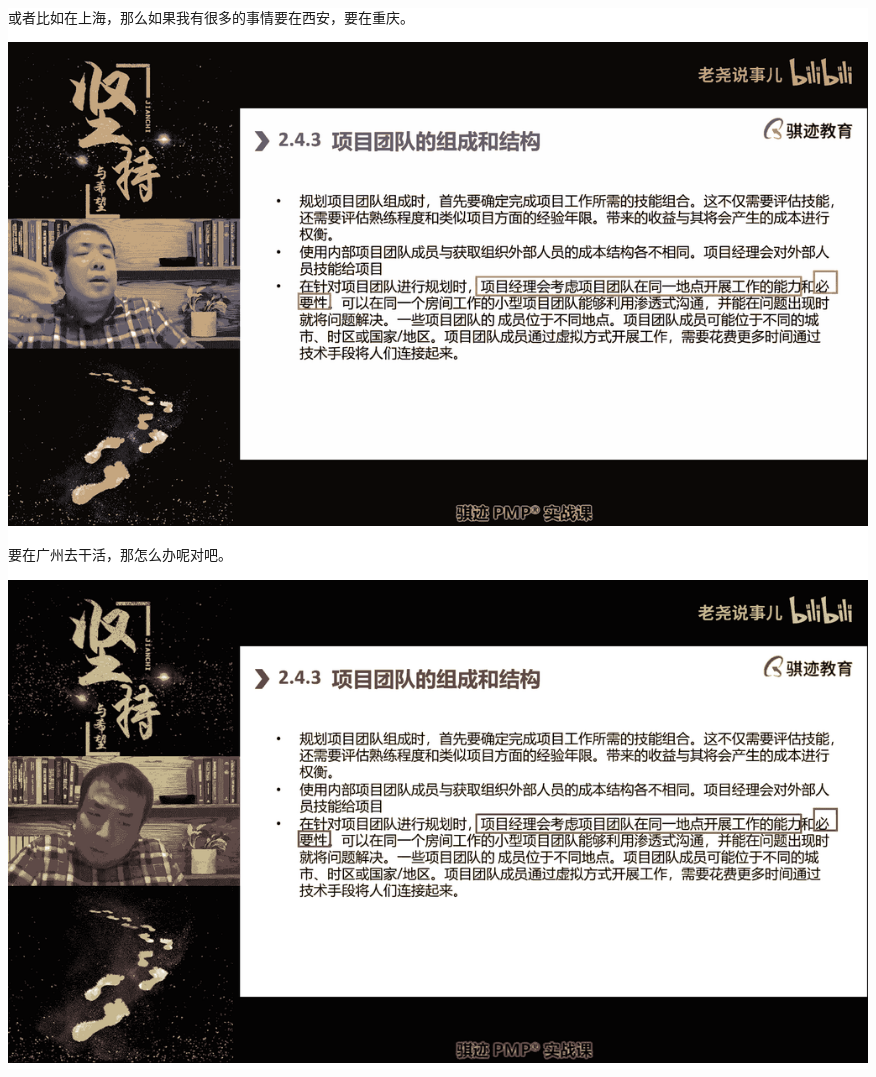 或者比如在上海，那么如果我有很多的事情要在西安，要在重庆。

![](img/805d41133a39c8769ed23a5da50a204c_43.png)

要在广州去干活，那怎么办呢对吧。

![](img/805d41133a39c8769ed23a5da50a204c_45.png)
